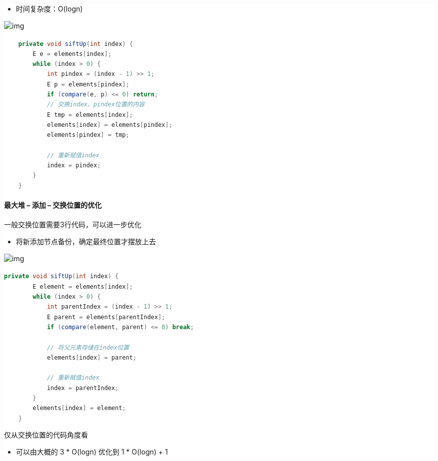 - 时间复杂度：O(logn)

![img](https://gitee.com/jarrysong/img/raw/master/img/1240-20200916081331383.png)

```java
	private void siftUp(int index) {
		E e = elements[index];
		while (index > 0) {
			int pindex = (index - 1) >> 1;
			E p = elements[pindex];
			if (compare(e, p) <= 0) return;
			// 交换index、pindex位置的内容
			E tmp = elements[index];
			elements[index] = elements[pindex];
 			elements[pindex] = tmp;
			
			// 重新赋值index
			index = pindex;
		}
	}
```



#### 最大堆 – 添加 – 交换位置的优化

一般交换位置需要3行代码，可以进一步优化 

- 将新添加节点备份，确定最终位置才摆放上去

![img](https://gitee.com/jarrysong/img/raw/master/img/1240-20200916081357246.png)

```java
private void siftUp(int index) {
		E element = elements[index];
		while (index > 0) {
			int parentIndex = (index - 1) >> 1;
			E parent = elements[parentIndex];
			if (compare(element, parent) <= 0) break;
			
			// 将父元素存储在index位置
			elements[index] = parent;
			
			// 重新赋值index
			index = parentIndex;
		}
		elements[index] = element;
	}
```



仅从交换位置的代码角度看 

- 可以由大概的 3 * O(logn) 优化到 1 * O(logn) + 1 

